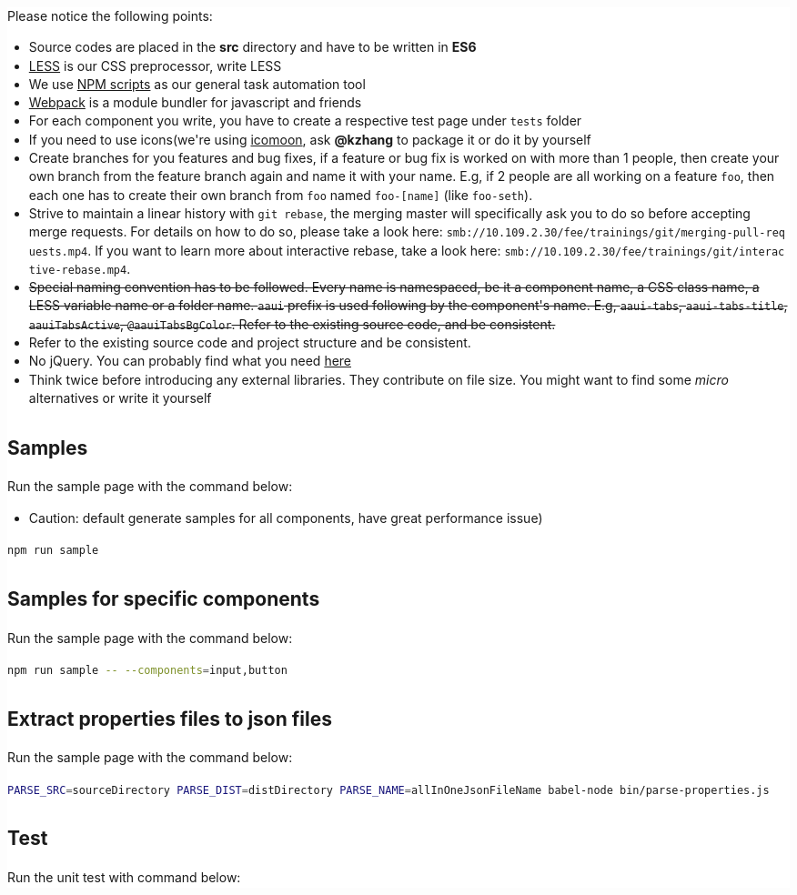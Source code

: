 Please notice the following points:

- Source codes are placed in the **src** directory and have to be written in **ES6**
- [LESS](http://lesscss.org/) is our CSS preprocessor, write LESS
- We use [NPM scripts](https://docs.npmjs.com/misc/scripts) as our general task automation tool
- [Webpack](http://webpack.github.io/docs/) is a module bundler for javascript and friends
- For each component you write, you have to create a respective test page under `tests` folder
- If you need to use icons(we're using [icomoon](https://icomoon.io/), ask **@kzhang** to package it or do it by yourself
- Create branches for you features and bug fixes, if a feature or bug fix is worked on with more than 1 people, then create your own branch from the feature branch again and name it with your name. E.g, if 2 people are all working on a feature `foo`, then each one has to create their own branch from `foo` named `foo-[name]` (like `foo-seth`).
- Strive to maintain a linear history with `git rebase`, the merging master will specifically ask you to do so before accepting merge requests. For details on how to do so, please take a look here: `smb://10.109.2.30/fee/trainings/git/merging-pull-requests.mp4`. If you want to learn more about interactive rebase, take a look here: `smb://10.109.2.30/fee/trainings/git/interactive-rebase.mp4`.
- ~~Special naming convention has to be followed. Every name is namespaced, be it a component name, a CSS class name, a LESS variable name or a folder name. `aaui` prefix is used following by the component's name. E.g, `aaui-tabs`, `aaui-tabs-title`, `aauiTabsActive`, `@aauiTabsBgColor`. Refer to the existing source code, and be consistent.~~
- Refer to the existing source code and project structure and be consistent.
- No jQuery. You can probably find what you need [here](http://youmightnotneedjquery.com/)
- Think twice before introducing any external libraries. They contribute on file size. You might want to find some *micro* alternatives or write it yourself

## Samples
Run the sample page with the command below:
- Caution: default generate samples for all components, have great performance issue)
```bash
npm run sample
```

## Samples for specific components

Run the sample page with the command below:

```bash
npm run sample -- --components=input,button
```

## Extract properties files to json files

Run the sample page with the command below:
```bash
PARSE_SRC=sourceDirectory PARSE_DIST=distDirectory PARSE_NAME=allInOneJsonFileName babel-node bin/parse-properties.js
```

## Test

Run the unit test with command below:
